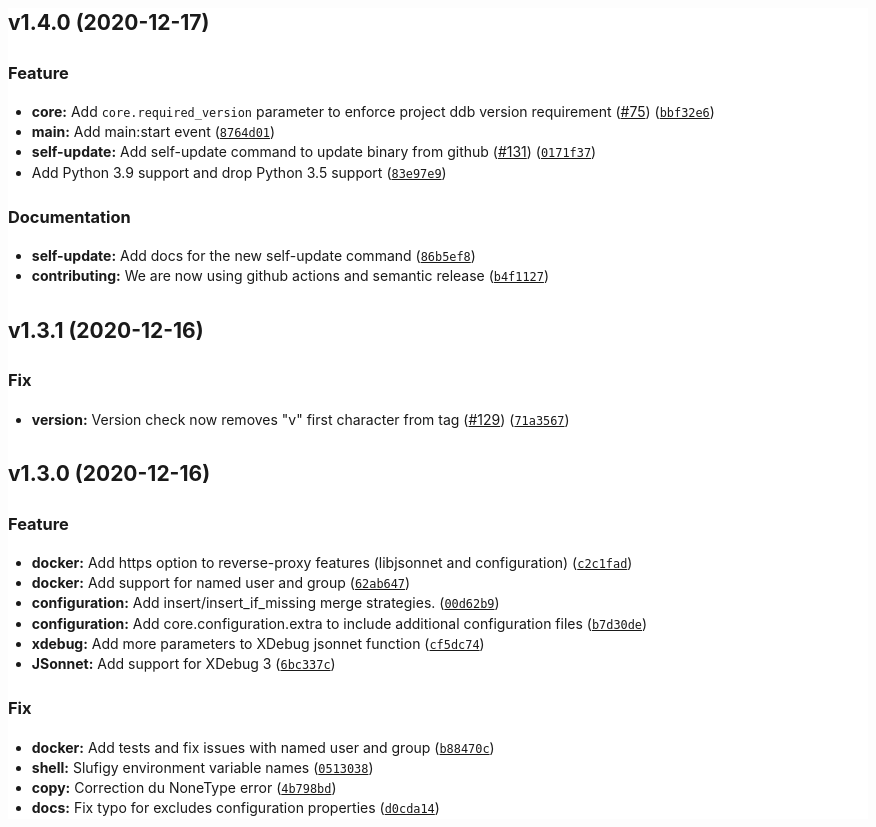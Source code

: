 ## v1.4.0 (2020-12-17)
### Feature
* **core:** Add `core.required_version` parameter to enforce project ddb version requirement ([#75](https://github.com/inetum-orleans/docker-devbox-ddb/pull/75)) ([`bbf32e6`](https://github.com/inetum-orleans/docker-devbox-ddb/commit/bbf32e61353121332870e3670d84d647fa7df812))
* **main:** Add main:start event ([`8764d01`](https://github.com/inetum-orleans/docker-devbox-ddb/commit/8764d013a7642beb900e7d2333c974c87b0d11d8))
* **self-update:** Add self-update command to update binary from github ([#131](https://github.com/inetum-orleans/docker-devbox-ddb/pull/131)) ([`0171f37`](https://github.com/inetum-orleans/docker-devbox-ddb/commit/0171f37fcd1dfd6c1f93d8bec2aa4f9608542bec))
* Add Python 3.9 support and drop Python 3.5 support ([`83e97e9`](https://github.com/inetum-orleans/docker-devbox-ddb/commit/83e97e94d053d3338b1307f7e491c12e5c6683c3))

### Documentation
* **self-update:** Add docs for the new self-update command ([`86b5ef8`](https://github.com/inetum-orleans/docker-devbox-ddb/commit/86b5ef8467af0e45b6b176c42553f9cc77c99a99))
* **contributing:** We are now using github actions and semantic release ([`b4f1127`](https://github.com/inetum-orleans/docker-devbox-ddb/commit/b4f11276a37a4e4b1142f6b54b3d0763ccf5639e))

## v1.3.1 (2020-12-16)
### Fix
* **version:** Version check now removes "v" first character from tag ([#129](https://github.com/inetum-orleans/docker-devbox-ddb/pull/129)) ([`71a3567`](https://github.com/inetum-orleans/docker-devbox-ddb/commit/71a3567e58e3a0a93b279c83668275a1c64a72f5))

## v1.3.0 (2020-12-16)
### Feature
* **docker:** Add https option to reverse-proxy features (libjsonnet and configuration) ([`c2c1fad`](https://github.com/inetum-orleans/docker-devbox-ddb/commit/c2c1fad347a338d38b3f9cd4e16bf4d634d72741))
* **docker:** Add support for named user and group ([`62ab647`](https://github.com/inetum-orleans/docker-devbox-ddb/commit/62ab647872360b06c0b644513021d890e5173291))
* **configuration:** Add insert/insert_if_missing merge strategies. ([`00d62b9`](https://github.com/inetum-orleans/docker-devbox-ddb/commit/00d62b9fdfd9d150f9574f04419fc620d644ff25))
* **configuration:** Add core.configuration.extra to include additional configuration files ([`b7d30de`](https://github.com/inetum-orleans/docker-devbox-ddb/commit/b7d30de2ba9ec73b8e36dc96143adb8f10185730))
* **xdebug:** Add more parameters to XDebug jsonnet function ([`cf5dc74`](https://github.com/inetum-orleans/docker-devbox-ddb/commit/cf5dc742399061034fa17d86c2f3b69b380adee1))
* **JSonnet:** Add support for XDebug 3 ([`6bc337c`](https://github.com/inetum-orleans/docker-devbox-ddb/commit/6bc337c98d27925f40e55386f41748ba749d54cf))

### Fix
* **docker:** Add tests and fix issues with named user and group ([`b88470c`](https://github.com/inetum-orleans/docker-devbox-ddb/commit/b88470c43d381b6093b609d7064042fac8af78db))
* **shell:** Slufigy environment variable names ([`0513038`](https://github.com/inetum-orleans/docker-devbox-ddb/commit/0513038b3bab499d2bf681e2e012c3fb867bd629))
* **copy:** Correction du NoneType error ([`4b798bd`](https://github.com/inetum-orleans/docker-devbox-ddb/commit/4b798bd733c9dbf770961cb3127452611d2a6850))
* **docs:** Fix typo for excludes configuration properties ([`d0cda14`](https://github.com/inetum-orleans/docker-devbox-ddb/commit/d0cda1490d2e82b2bd5330d46f507b1f75a6c814))
